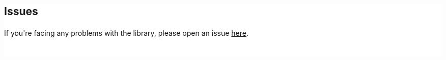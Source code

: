  ## Issues
 
 If you're facing any problems with the library, please open an issue [here](https://github.com/thevenuz/aniwrap.py/issues).
```

